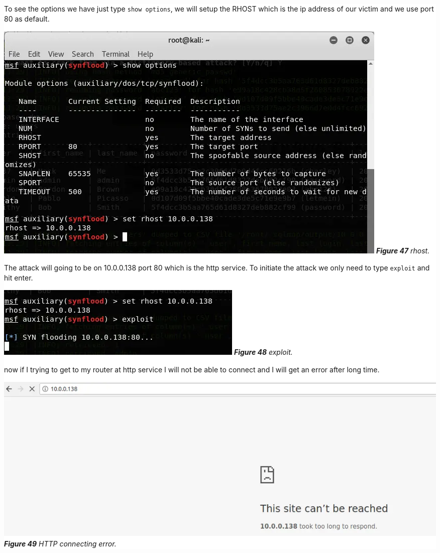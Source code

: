 To see the options we have just type `show options`, we will setup the RHOST which is the ip address of our victim and we use port 80 as default.

![kali2](../assets/images/2025-04-30-tcp-connection/kali2.webp)
_**Figure 47** rhost._

The attack will going to be on 10.0.0.138 port 80 which is the http service. To initiate the attack we only need to type `exploit` and hit enter.

![kali3](../assets/images/2025-04-30-tcp-connection/kali3.webp)
_**Figure 48** exploit._

now if I trying to get to my router at http service I will not be able to connect and I will get an error after long time.

![connecting_error](../assets/images/2025-04-30-tcp-connection/connecting_error.webp)
_**Figure 49** HTTP connecting error._
